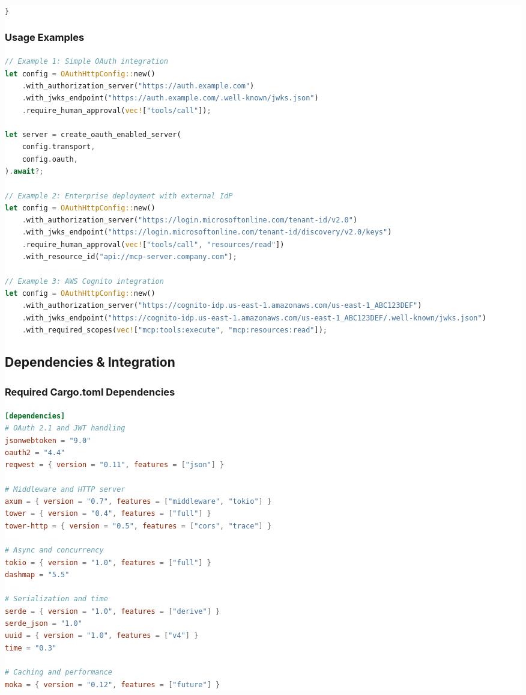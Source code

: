 ```
}
```

### Usage Examples

```rust
// Example 1: Simple OAuth integration
let config = OAuthHttpConfig::new()
    .with_authorization_server("https://auth.example.com")
    .with_jwks_endpoint("https://auth.example.com/.well-known/jwks.json")
    .require_human_approval(vec!["tools/call"]);

let server = create_oauth_enabled_server(
    config.transport,
    config.oauth,
).await?;

// Example 2: Enterprise deployment with external IdP
let config = OAuthHttpConfig::new()
    .with_authorization_server("https://login.microsoftonline.com/tenant-id/v2.0")
    .with_jwks_endpoint("https://login.microsoftonline.com/tenant-id/discovery/v2.0/keys")
    .require_human_approval(vec!["tools/call", "resources/read"])
    .with_resource_id("api://mcp-server.company.com");

// Example 3: AWS Cognito integration
let config = OAuthHttpConfig::new()
    .with_authorization_server("https://cognito-idp.us-east-1.amazonaws.com/us-east-1_ABC123DEF")
    .with_jwks_endpoint("https://cognito-idp.us-east-1.amazonaws.com/us-east-1_ABC123DEF/.well-known/jwks.json")
    .with_required_scopes(vec!["mcp:tools:execute", "mcp:resources:read"]);
```

## Dependencies & Integration

### Required Cargo.toml Dependencies

```toml
[dependencies]
# OAuth 2.1 and JWT handling
jsonwebtoken = "9.0"
oauth2 = "4.4"
reqwest = { version = "0.11", features = ["json"] }

# Middleware and HTTP server
axum = { version = "0.7", features = ["middleware", "tokio"] }
tower = { version = "0.4", features = ["full"] }
tower-http = { version = "0.5", features = ["cors", "trace"] }

# Async and concurrency
tokio = { version = "1.0", features = ["full"] }
dashmap = "5.5"

# Serialization and time
serde = { version = "1.0", features = ["derive"] }
serde_json = "1.0"
uuid = { version = "1.0", features = ["v4"] }
time = "0.3"

# Caching and performance
moka = { version = "0.12", features = ["future"] }
```
